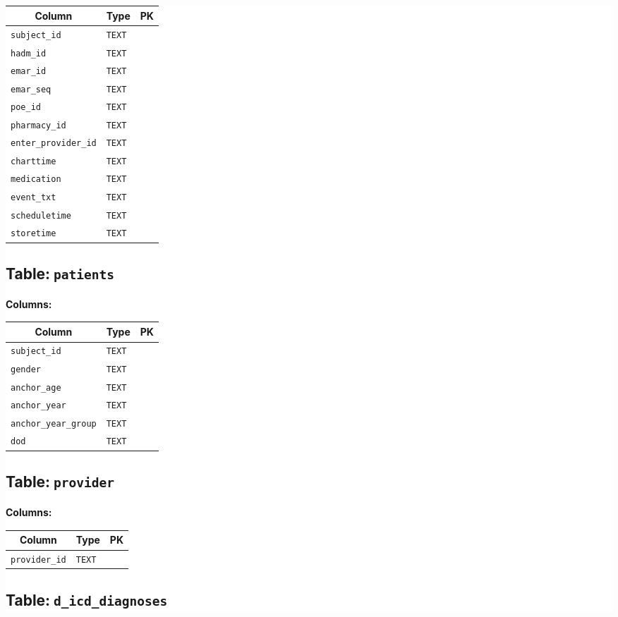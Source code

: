 | Column | Type | PK |
|--------|------|----|
| `subject_id` | `TEXT` |  |
| `hadm_id` | `TEXT` |  |
| `emar_id` | `TEXT` |  |
| `emar_seq` | `TEXT` |  |
| `poe_id` | `TEXT` |  |
| `pharmacy_id` | `TEXT` |  |
| `enter_provider_id` | `TEXT` |  |
| `charttime` | `TEXT` |  |
| `medication` | `TEXT` |  |
| `event_txt` | `TEXT` |  |
| `scheduletime` | `TEXT` |  |
| `storetime` | `TEXT` |  |


## Table: `patients`

**Columns:**

| Column | Type | PK |
|--------|------|----|
| `subject_id` | `TEXT` |  |
| `gender` | `TEXT` |  |
| `anchor_age` | `TEXT` |  |
| `anchor_year` | `TEXT` |  |
| `anchor_year_group` | `TEXT` |  |
| `dod` | `TEXT` |  |


## Table: `provider`

**Columns:**

| Column | Type | PK |
|--------|------|----|
| `provider_id` | `TEXT` |  |


## Table: `d_icd_diagnoses`
